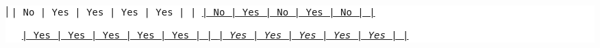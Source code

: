 | <tt>                                             | No        | Yes                       | Yes        | Yes          | Yes           |
| <u>                                              | No        | Yes                       | No         | Yes          | No            |
| <ul>                                             | Yes       | Yes                       | Yes        | Yes          | Yes           |
| <var>                                            | Yes       | Yes                       | Yes        | Yes          | Yes           |
| <video>                                          | Yes       | No                        | No         | No           | No            |
| <wbr>                                            | Yes       | No                        | No         | No           | No            |

备注：HTML5不支持框架类标签noframes/frameset/frame、字体类标签font/big/strike/tt/u、布局类标签center。参考http://www.w3school.com.cn/tags/html_ref_dtd.asp

#### XML Schema W3C活动

XML 1.0 支持可定义文档结构的 DTD。

XML Schema 对应用程序、文档结构、属性和数据类型有着更良好的支持。

未来的 XML 版本有赖于 XML Schema 来定义 XML 文档的类型。

XML Schema 的结构（XML Schema Structure）规定了 XML Schema 的定义语言。

XML Schema 的数据类型为 XML 规定了可扩展的数据类型。

表格 8 W3C XML 规范和时间线

| 规范                               | 草案/提议            | 推荐               |
| -------------------------------- | ---------------- | ---------------- |
| XML Schema                       |                  | 2001 年 5 月 2 日   |
| XML Schema Structures            |                  | 2001 年 5 月 2 日   |
| XML Schema Datatypes             |                  | 2001 年 5 月 2 日   |
| XML Schema (2.Ed)                |                  | 2004 年 10 月 28 日 |
| XML Schema Structures (2.Ed)     |                  | 2004 年 10 月 28 日 |
| XML Schema Datatypes (2.Ed)      |                  | 2004 年 10 月 28 日 |
| XML Schema Component Designators | 2008 年 11 月 17 日 |                  |
| XML Schema 1.1: Structures       |                  | 2009 年 4 月 30 日  |
| XML Schema 1.1: Datatypes        |                  | 2009 年 4 月 30 日  |

## 2.4 样式表：CSS/XSL

**样式表可描述文件如何被显示、念出或打印。**

W3C支持两种类型的样式表：CSS 和 XSL。

层叠样式表（Cascading Style Sheets，简写为CSS），又称串樣式列表，由[W3C](http://zh.wikipedia.org/wiki/W3C)定义和维护的标准，一种用来为结构化文档（如HTML文档或XML应用）添加样式（字体、间距和颜色等）的计算机语言。目前最新版本是CSS 2.1，为W3C的候选推荐标准。下一版本CSS 3仍然在开发过程中。
